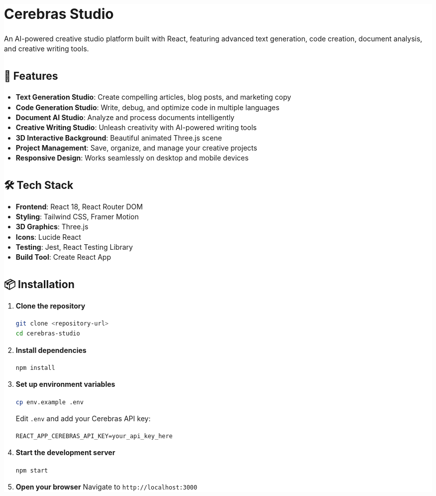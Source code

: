 # Cerebras Studio

An AI-powered creative studio platform built with React, featuring advanced text generation, code creation, document analysis, and creative writing tools.

## 🚀 Features

- **Text Generation Studio**: Create compelling articles, blog posts, and marketing copy
- **Code Generation Studio**: Write, debug, and optimize code in multiple languages
- **Document AI Studio**: Analyze and process documents intelligently
- **Creative Writing Studio**: Unleash creativity with AI-powered writing tools
- **3D Interactive Background**: Beautiful animated Three.js scene
- **Project Management**: Save, organize, and manage your creative projects
- **Responsive Design**: Works seamlessly on desktop and mobile devices

## 🛠️ Tech Stack

- **Frontend**: React 18, React Router DOM
- **Styling**: Tailwind CSS, Framer Motion
- **3D Graphics**: Three.js
- **Icons**: Lucide React
- **Testing**: Jest, React Testing Library
- **Build Tool**: Create React App

## 📦 Installation

1. **Clone the repository**
   ```bash
   git clone <repository-url>
   cd cerebras-studio
   ```

2. **Install dependencies**
   ```bash
   npm install
   ```

3. **Set up environment variables**
   ```bash
   cp env.example .env
   ```
   Edit `.env` and add your Cerebras API key:
   ```
   REACT_APP_CEREBRAS_API_KEY=your_api_key_here
   ```

4. **Start the development server**
   ```bash
   npm start
   ```

5. **Open your browser**
   Navigate to `http://localhost:3000`
